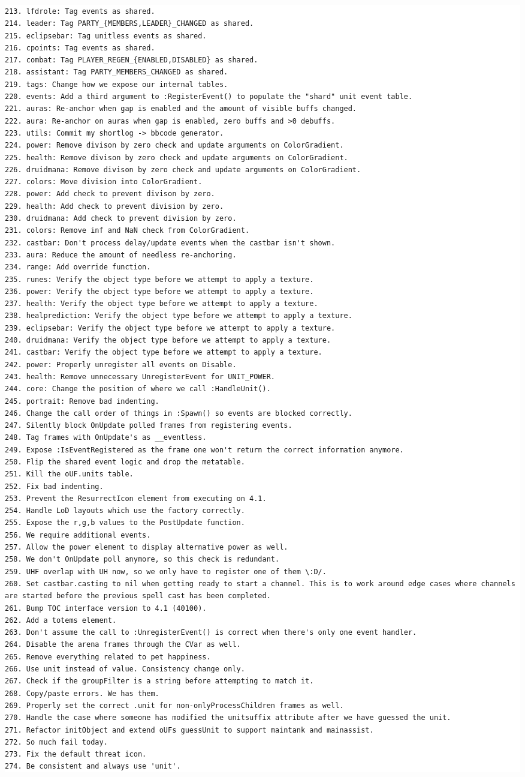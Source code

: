     213. lfdrole: Tag events as shared.
    214. leader: Tag PARTY_{MEMBERS,LEADER}_CHANGED as shared.
    215. eclipsebar: Tag unitless events as shared.
    216. cpoints: Tag events as shared.
    217. combat: Tag PLAYER_REGEN_{ENABLED,DISABLED} as shared.
    218. assistant: Tag PARTY_MEMBERS_CHANGED as shared.
    219. tags: Change how we expose our internal tables.
    220. events: Add a third argument to :RegisterEvent() to populate the "shard" unit event table.
    221. auras: Re-anchor when gap is enabled and the amount of visible buffs changed.
    222. aura: Re-anchor on auras when gap is enabled, zero buffs and >0 debuffs.
    223. utils: Commit my shortlog -> bbcode generator.
    224. power: Remove divison by zero check and update arguments on ColorGradient.
    225. health: Remove divison by zero check and update arguments on ColorGradient.
    226. druidmana: Remove divison by zero check and update arguments on ColorGradient.
    227. colors: Move division into ColorGradient.
    228. power: Add check to prevent divison by zero.
    229. health: Add check to prevent division by zero.
    230. druidmana: Add check to prevent division by zero.
    231. colors: Remove inf and NaN check from ColorGradient.
    232. castbar: Don't process delay/update events when the castbar isn't shown.
    233. aura: Reduce the amount of needless re-anchoring.
    234. range: Add override function.
    235. runes: Verify the object type before we attempt to apply a texture.
    236. power: Verify the object type before we attempt to apply a texture.
    237. health: Verify the object type before we attempt to apply a texture.
    238. healprediction: Verify the object type before we attempt to apply a texture.
    239. eclipsebar: Verify the object type before we attempt to apply a texture.
    240. druidmana: Verify the object type before we attempt to apply a texture.
    241. castbar: Verify the object type before we attempt to apply a texture.
    242. power: Properly unregister all events on Disable.
    243. health: Remove unnecessary UnregisterEvent for UNIT_POWER.
    244. core: Change the position of where we call :HandleUnit().
    245. portrait: Remove bad indenting.
    246. Change the call order of things in :Spawn() so events are blocked correctly.
    247. Silently block OnUpdate polled frames from registering events.
    248. Tag frames with OnUpdate's as __eventless.
    249. Expose :IsEventRegistered as the frame one won't return the correct information anymore.
    250. Flip the shared event logic and drop the metatable.
    251. Kill the oUF.units table.
    252. Fix bad indenting.
    253. Prevent the ResurrectIcon element from executing on 4.1.
    254. Handle LoD layouts which use the factory correctly.
    255. Expose the r,g,b values to the PostUpdate function.
    256. We require additional events.
    257. Allow the power element to display alternative power as well.
    258. We don't OnUpdate poll anymore, so this check is redundant.
    259. UHF overlap with UH now, so we only have to register one of them \:D/.
    260. Set castbar.casting to nil when getting ready to start a channel. This is to work around edge cases where channels are started before the previous spell cast has been completed.
    261. Bump TOC interface version to 4.1 (40100).
    262. Add a totems element.
    263. Don't assume the call to :UnregisterEvent() is correct when there's only one event handler.
    264. Disable the arena frames through the CVar as well.
    265. Remove everything related to pet happiness.
    266. Use unit instead of value. Consistency change only.
    267. Check if the groupFilter is a string before attempting to match it.
    268. Copy/paste errors. We has them.
    269. Properly set the correct .unit for non-onlyProcessChildren frames as well.
    270. Handle the case where someone has modified the unitsuffix attribute after we have guessed the unit.
    271. Refactor initObject and extend oUFs guessUnit to support maintank and mainassist.
    272. So much fail today.
    273. Fix the default threat icon.
    274. Be consistent and always use 'unit'.
